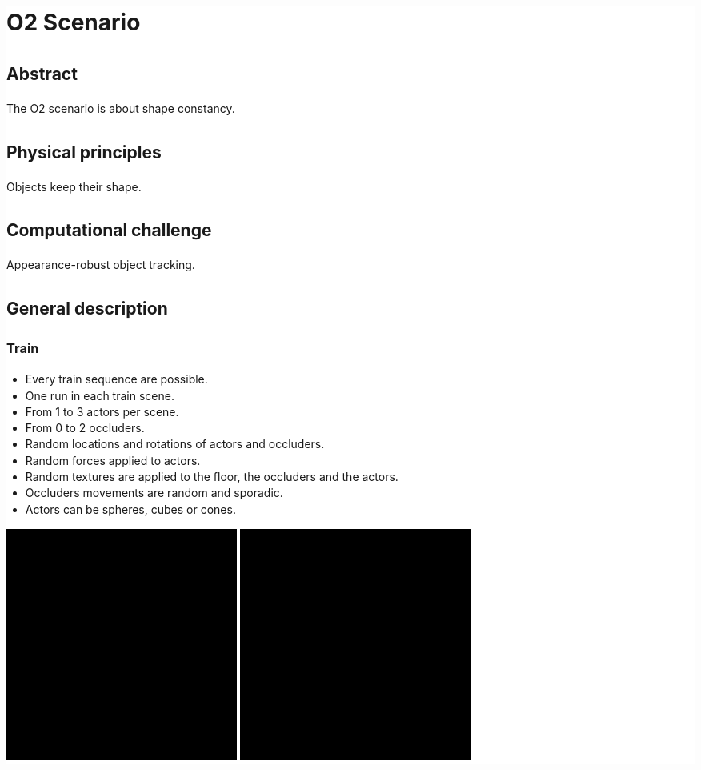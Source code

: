 # O2 Scenario

## Abstract

The O2 scenario is about shape constancy.

## Physical principles

Objects keep their shape.

## Computational challenge

Appearance-robust object tracking.

## General description

### Train

* Every train sequence are possible.
* One run in each train scene.
* From 1 to 3 actors per scene.
* From 0 to 2 occluders.
* Random locations and rotations of actors and occluders.
* Random forces applied to actors.
* Random textures are applied to the floor, the occluders and the actors.
* Occluders movements are random and sporadic.
* Actors can be spheres, cubes or cones.

![Depth](Train/depth/video.gif)
![Mask](Train/masks/video.gif)